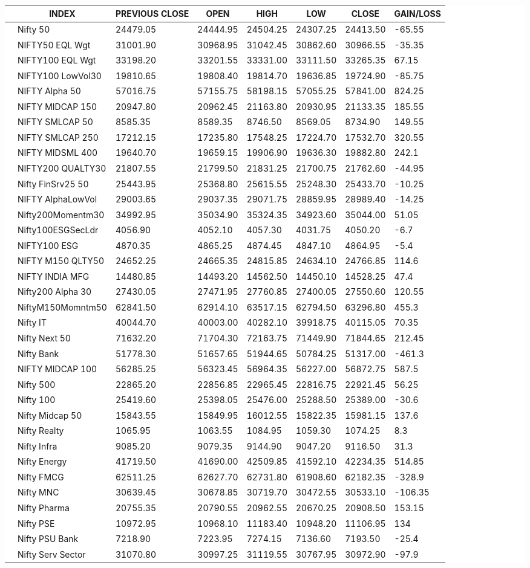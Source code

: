 


|  | INDEX | PREVIOUS CLOSE | OPEN | HIGH | LOW | CLOSE | GAIN/LOSS |
| ----- | ----- | ----- | ----- | ----- | ----- | ----- | ----- |
|  | Nifty 50 | 24479.05 | 24444.95 | 24504.25 | 24307.25 | 24413.50 | -65.55 |
|  | NIFTY50 EQL Wgt | 31001.90 | 30968.95 | 31042.45 | 30862.60 | 30966.55 | -35.35 |
|  | NIFTY100 EQL Wgt | 33198.20 | 33201.55 | 33331.00 | 33111.50 | 33265.35 | 67.15 |
|  | NIFTY100 LowVol30 | 19810.65 | 19808.40 | 19814.70 | 19636.85 | 19724.90 | -85.75 |
|  | NIFTY Alpha 50 | 57016.75 | 57155.75 | 58198.15 | 57055.25 | 57841.00 | 824.25 |
|  | NIFTY MIDCAP 150 | 20947.80 | 20962.45 | 21163.80 | 20930.95 | 21133.35 | 185.55 |
|  | NIFTY SMLCAP 50 | 8585.35 | 8589.35 | 8746.50 | 8569.05 | 8734.90 | 149.55 |
|  | NIFTY SMLCAP 250 | 17212.15 | 17235.80 | 17548.25 | 17224.70 | 17532.70 | 320.55 |
|  | NIFTY MIDSML 400 | 19640.70 | 19659.15 | 19906.90 | 19636.30 | 19882.80 | 242.1 |
|  | NIFTY200 QUALTY30 | 21807.55 | 21799.50 | 21831.25 | 21700.75 | 21762.60 | -44.95 |
|  | Nifty FinSrv25 50 | 25443.95 | 25368.80 | 25615.55 | 25248.30 | 25433.70 | -10.25 |
|  | NIFTY AlphaLowVol | 29003.65 | 29037.35 | 29071.75 | 28859.95 | 28989.40 | -14.25 |
|  | Nifty200Momentm30 | 34992.95 | 35034.90 | 35324.35 | 34923.60 | 35044.00 | 51.05 |
|  | Nifty100ESGSecLdr | 4056.90 | 4052.10 | 4057.30 | 4031.75 | 4050.20 | -6.7 |
|  | NIFTY100 ESG | 4870.35 | 4865.25 | 4874.45 | 4847.10 | 4864.95 | -5.4 |
|  | NIFTY M150 QLTY50 | 24652.25 | 24665.35 | 24815.85 | 24634.10 | 24766.85 | 114.6 |
|  | NIFTY INDIA MFG | 14480.85 | 14493.20 | 14562.50 | 14450.10 | 14528.25 | 47.4 |
|  | Nifty200 Alpha 30 | 27430.05 | 27471.95 | 27760.85 | 27400.05 | 27550.60 | 120.55 |
|  | NiftyM150Momntm50 | 62841.50 | 62914.10 | 63517.15 | 62794.50 | 63296.80 | 455.3 |
|  | Nifty IT | 40044.70 | 40003.00 | 40282.10 | 39918.75 | 40115.05 | 70.35 |
|  | Nifty Next 50 | 71632.20 | 71704.30 | 72163.75 | 71449.90 | 71844.65 | 212.45 |
|  | Nifty Bank | 51778.30 | 51657.65 | 51944.65 | 50784.25 | 51317.00 | -461.3 |
|  | NIFTY MIDCAP 100 | 56285.25 | 56323.45 | 56964.35 | 56227.00 | 56872.75 | 587.5 |
|  | Nifty 500 | 22865.20 | 22856.85 | 22965.45 | 22816.75 | 22921.45 | 56.25 |
|  | Nifty 100 | 25419.60 | 25398.05 | 25476.00 | 25288.50 | 25389.00 | -30.6 |
|  | Nifty Midcap 50 | 15843.55 | 15849.95 | 16012.55 | 15822.35 | 15981.15 | 137.6 |
|  | Nifty Realty | 1065.95 | 1063.55 | 1084.95 | 1059.30 | 1074.25 | 8.3 |
|  | Nifty Infra | 9085.20 | 9079.35 | 9144.90 | 9047.20 | 9116.50 | 31.3 |
|  | Nifty Energy | 41719.50 | 41690.00 | 42509.85 | 41592.10 | 42234.35 | 514.85 |
|  | Nifty FMCG | 62511.25 | 62627.70 | 62731.80 | 61908.60 | 62182.35 | -328.9 |
|  | Nifty MNC | 30639.45 | 30678.85 | 30719.70 | 30472.55 | 30533.10 | -106.35 |
|  | Nifty Pharma | 20755.35 | 20790.55 | 20962.55 | 20670.25 | 20908.50 | 153.15 |
|  | Nifty PSE | 10972.95 | 10968.10 | 11183.40 | 10948.20 | 11106.95 | 134 |
|  | Nifty PSU Bank | 7218.90 | 7223.95 | 7274.15 | 7136.60 | 7193.50 | -25.4 |
|  | Nifty Serv Sector | 31070.80 | 30997.25 | 31119.55 | 30767.95 | 30972.90 | -97.9 |